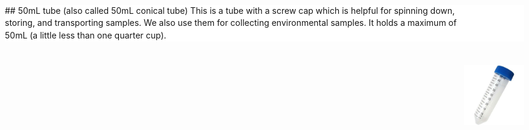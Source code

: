 <img style="float: right;" src="../assets/images/glossary/50mL.jpg" width="100" height="300">
## 50mL tube (also called 50mL conical tube)
This is a tube with a screw cap which is helpful for spinning down, storing, and transporting samples. We also use them for collecting environmental samples. It holds a maximum of 50mL (a little less than one quarter cup).
